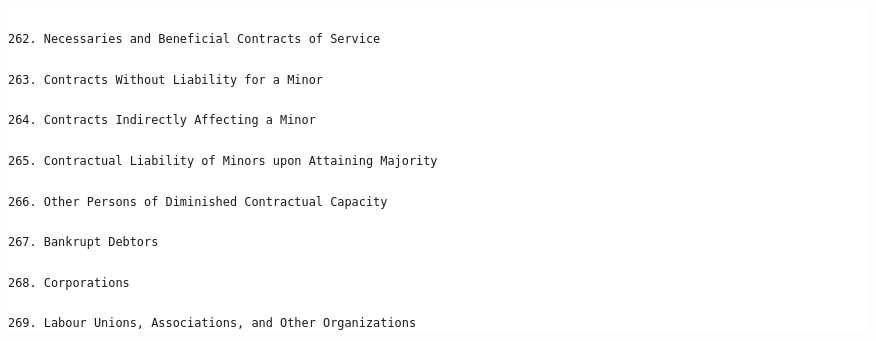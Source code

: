                                                                                                                                                                                                                                                                                                                                                                                                                                                                                                                                                                                                                                                   262. Necessaries and Beneficial Contracts of Service
                                                                                                                                                                                                                                                                                                                                                                                                                                                                                                                                                                                                                                                  263. Contracts Without Liability for a Minor
                                                                                                                                                                                                                                                                                                                                                                                                                                                                                                                                                                                                                                                  264. Contracts Indirectly Affecting a Minor
                                                                                                                                                                                                                                                                                                                                                                                                                                                                                                                                                                                                                                                  265. Contractual Liability of Minors upon Attaining Majority
                                                                                                                                                                                                                                                                                                                                                                                                                                                                                                                                                                                                                                                  266. Other Persons of Diminished Contractual Capacity
                                                                                                                                                                                                                                                                                                                                                                                                                                                                                                                                                                                                                                                  267. Bankrupt Debtors
                                                                                                                                                                                                                                                                                                                                                                                                                                                                                                                                                                                                                                                  268. Corporations
                                                                                                                                                                                                                                                                                                                                                                                                                                                                                                                                                                                                                                                  269. Labour Unions, Associations, and Other Organizations